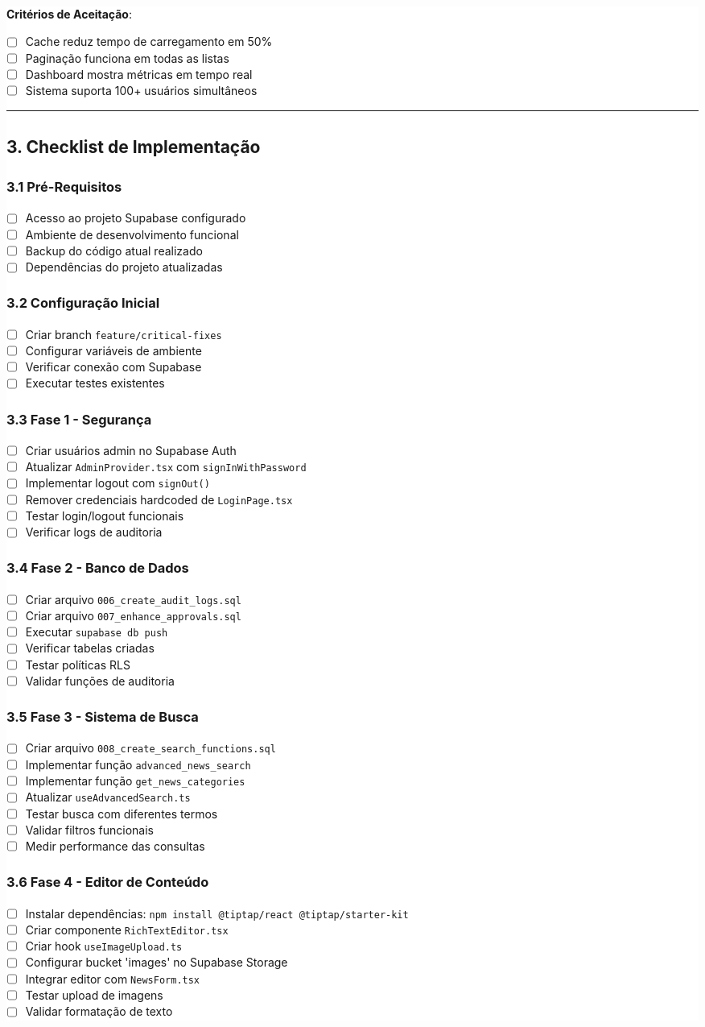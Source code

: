 **Critérios de Aceitação**:
- [ ] Cache reduz tempo de carregamento em 50%
- [ ] Paginação funciona em todas as listas
- [ ] Dashboard mostra métricas em tempo real
- [ ] Sistema suporta 100+ usuários simultâneos

---

## 3. Checklist de Implementação

### 3.1 Pré-Requisitos
- [ ] Acesso ao projeto Supabase configurado
- [ ] Ambiente de desenvolvimento funcional
- [ ] Backup do código atual realizado
- [ ] Dependências do projeto atualizadas

### 3.2 Configuração Inicial
- [ ] Criar branch `feature/critical-fixes`
- [ ] Configurar variáveis de ambiente
- [ ] Verificar conexão com Supabase
- [ ] Executar testes existentes

### 3.3 Fase 1 - Segurança
- [ ] Criar usuários admin no Supabase Auth
- [ ] Atualizar `AdminProvider.tsx` com `signInWithPassword`
- [ ] Implementar logout com `signOut()`
- [ ] Remover credenciais hardcoded de `LoginPage.tsx`
- [ ] Testar login/logout funcionais
- [ ] Verificar logs de auditoria

### 3.4 Fase 2 - Banco de Dados
- [ ] Criar arquivo `006_create_audit_logs.sql`
- [ ] Criar arquivo `007_enhance_approvals.sql`
- [ ] Executar `supabase db push`
- [ ] Verificar tabelas criadas
- [ ] Testar políticas RLS
- [ ] Validar funções de auditoria

### 3.5 Fase 3 - Sistema de Busca
- [ ] Criar arquivo `008_create_search_functions.sql`
- [ ] Implementar função `advanced_news_search`
- [ ] Implementar função `get_news_categories`
- [ ] Atualizar `useAdvancedSearch.ts`
- [ ] Testar busca com diferentes termos
- [ ] Validar filtros funcionais
- [ ] Medir performance das consultas

### 3.6 Fase 4 - Editor de Conteúdo
- [ ] Instalar dependências: `npm install @tiptap/react @tiptap/starter-kit`
- [ ] Criar componente `RichTextEditor.tsx`
- [ ] Criar hook `useImageUpload.ts`
- [ ] Configurar bucket 'images' no Supabase Storage
- [ ] Integrar editor com `NewsForm.tsx`
- [ ] Testar upload de imagens
- [ ] Validar formatação de texto
